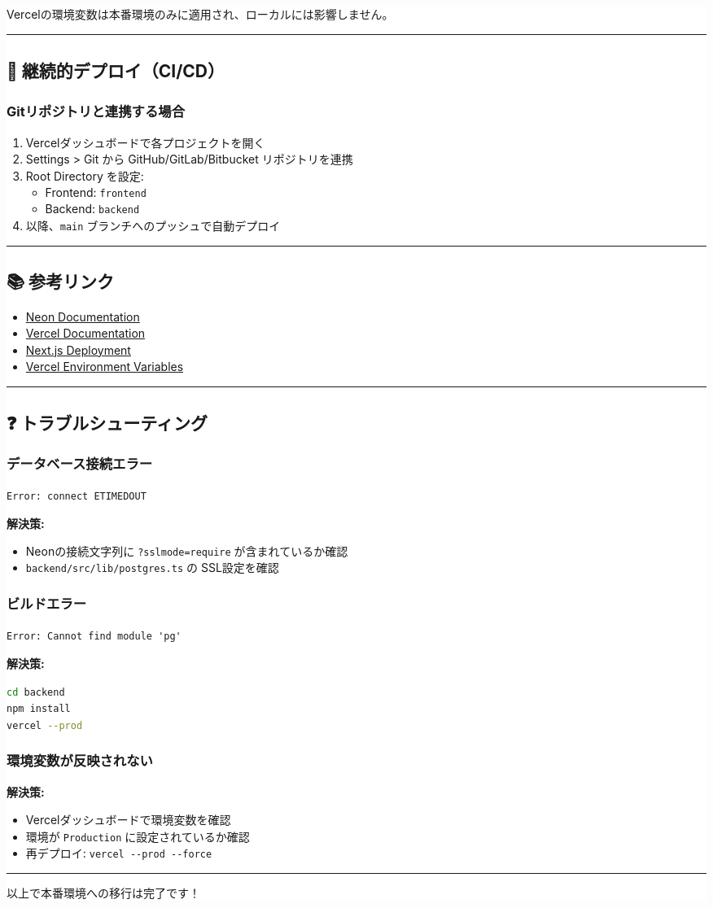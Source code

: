 Vercelの環境変数は本番環境のみに適用され、ローカルには影響しません。

---

## 🚀 継続的デプロイ（CI/CD）

### Gitリポジトリと連携する場合

1. Vercelダッシュボードで各プロジェクトを開く
2. Settings > Git から GitHub/GitLab/Bitbucket リポジトリを連携
3. Root Directory を設定:
   - Frontend: `frontend`
   - Backend: `backend`
4. 以降、`main` ブランチへのプッシュで自動デプロイ

---

## 📚 参考リンク

- [Neon Documentation](https://neon.tech/docs)
- [Vercel Documentation](https://vercel.com/docs)
- [Next.js Deployment](https://nextjs.org/docs/deployment)
- [Vercel Environment Variables](https://vercel.com/docs/concepts/projects/environment-variables)

---

## ❓ トラブルシューティング

### データベース接続エラー

```
Error: connect ETIMEDOUT
```

**解決策:**
- Neonの接続文字列に `?sslmode=require` が含まれているか確認
- `backend/src/lib/postgres.ts` の SSL設定を確認

### ビルドエラー

```
Error: Cannot find module 'pg'
```

**解決策:**
```bash
cd backend
npm install
vercel --prod
```

### 環境変数が反映されない

**解決策:**
- Vercelダッシュボードで環境変数を確認
- 環境が `Production` に設定されているか確認
- 再デプロイ: `vercel --prod --force`

---

以上で本番環境への移行は完了です！
